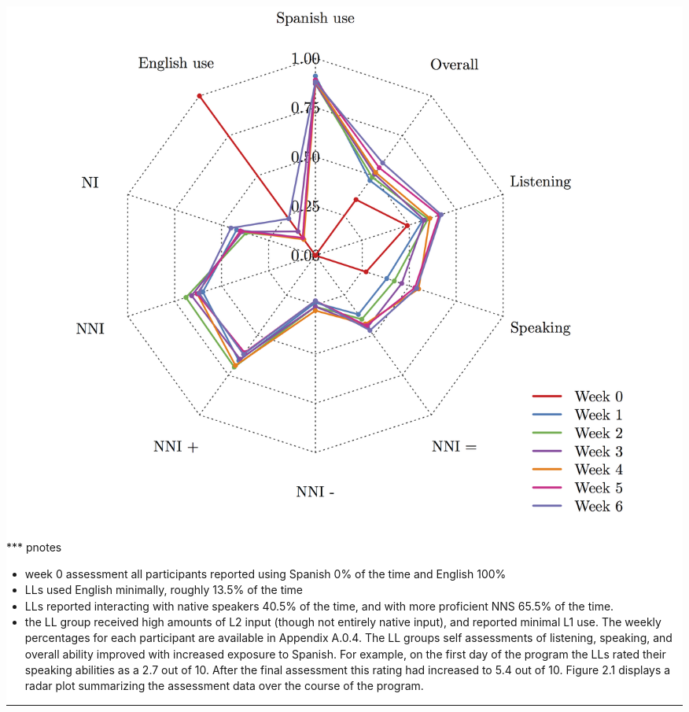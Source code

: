 
<div align="center">
  <img width='725' src="./assets/img/method/radarPlot.png">
</div>

*** pnotes

- week 0 assessment all participants reported using Spanish 0% of the time and English 100% 
- LLs used English minimally, roughly 13.5% of the time  
- LLs reported interacting with native speakers 40.5% of the time, and with more proficient NNS 65.5% of the time.
- the LL group received high amounts of L2 input (though not entirely native input), and reported minimal L1 use. The weekly percentages for each participant are available in Appendix A.0.4. The LL groups self assessments of listening, speaking, and overall ability improved with increased exposure to Spanish. For example, on the first day of the program the LLs rated their speaking abilities as a 2.7 out of 10. After the final assessment this rating had increased to 5.4 out of 10. Figure 2.1 displays a radar plot summarizing the assessment data over the course of the program.

---
